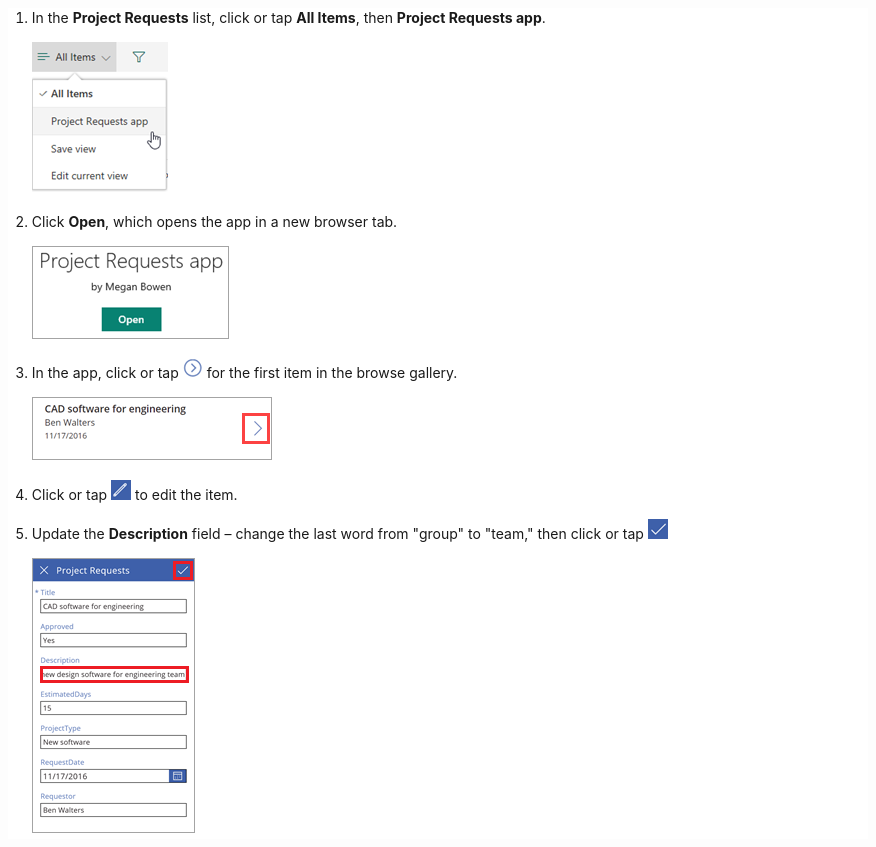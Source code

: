 1. In the **Project Requests** list, click or tap **All Items**, then **Project Requests app**.
   
    ![View Project Requests app](./media/sharepoint-scenario-generate-app/02-05-01-view-app.png)
2. Click **Open**, which opens the app in a new browser tab.
   
    ![Open Project Requests app](./media/sharepoint-scenario-generate-app/02-05-02-open-app.png)

3. In the app, click or tap ![Go to details icon](./media/sharepoint-scenario-generate-app/icon-details-arrow.png) for the first item in the browse gallery.
   
    ![First gallery item](./media/sharepoint-scenario-generate-app/02-05-04-first-item.png)

4. Click or tap ![Pencil edit icon](./media/sharepoint-scenario-generate-app/icon-pencil.png) to edit the item.

5. Update the **Description** field – change the last word from "group" to "team," then click or tap ![Check mark icon](./media/sharepoint-scenario-generate-app/icon-check-mark.png)
   
   ![Update Description field](./media/sharepoint-scenario-generate-app/02-05-07-edit.png)
